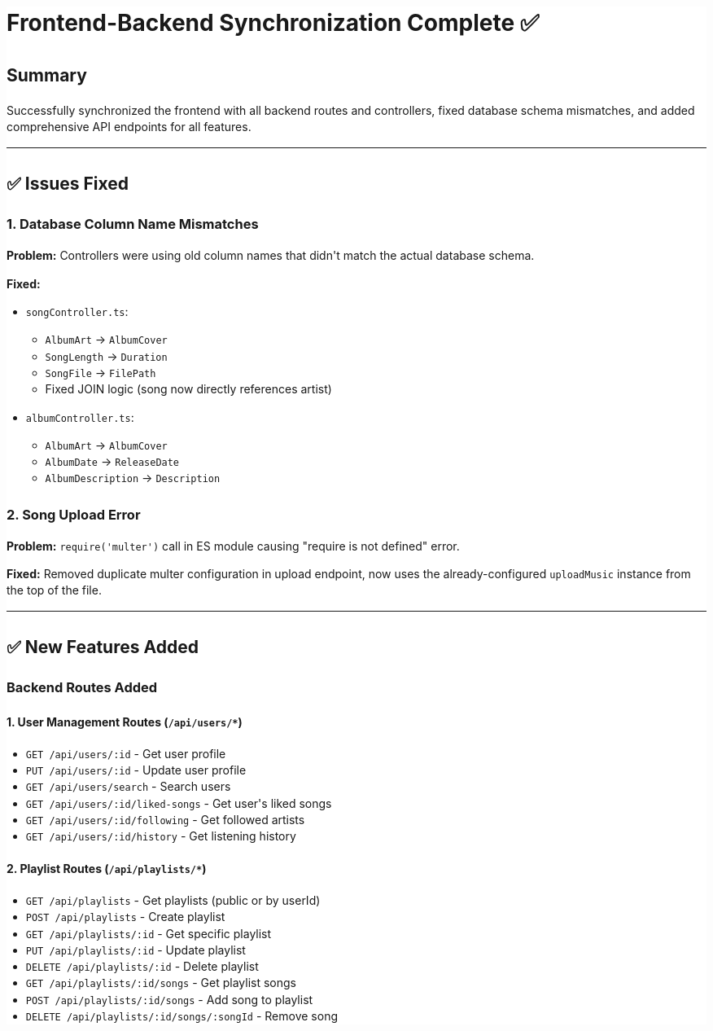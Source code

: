 # Frontend-Backend Synchronization Complete ✅

## Summary

Successfully synchronized the frontend with all backend routes and controllers, fixed database schema mismatches, and added comprehensive API endpoints for all features.

---

## ✅ Issues Fixed

### 1. Database Column Name Mismatches
**Problem:** Controllers were using old column names that didn't match the actual database schema.

**Fixed:**
- `songController.ts`: 
  - `AlbumArt` → `AlbumCover`
  - `SongLength` → `Duration`
  - `SongFile` → `FilePath`
  - Fixed JOIN logic (song now directly references artist)
  
- `albumController.ts`:
  - `AlbumArt` → `AlbumCover`
  - `AlbumDate` → `ReleaseDate`
  - `AlbumDescription` → `Description`

### 2. Song Upload Error
**Problem:** `require('multer')` call in ES module causing "require is not defined" error.

**Fixed:** Removed duplicate multer configuration in upload endpoint, now uses the already-configured `uploadMusic` instance from the top of the file.

---

## ✅ New Features Added

### Backend Routes Added

#### 1. **User Management Routes** (`/api/users/*`)
- `GET /api/users/:id` - Get user profile
- `PUT /api/users/:id` - Update user profile
- `GET /api/users/search` - Search users
- `GET /api/users/:id/liked-songs` - Get user's liked songs
- `GET /api/users/:id/following` - Get followed artists
- `GET /api/users/:id/history` - Get listening history

#### 2. **Playlist Routes** (`/api/playlists/*`)
- `GET /api/playlists` - Get playlists (public or by userId)
- `POST /api/playlists` - Create playlist
- `GET /api/playlists/:id` - Get specific playlist
- `PUT /api/playlists/:id` - Update playlist
- `DELETE /api/playlists/:id` - Delete playlist
- `GET /api/playlists/:id/songs` - Get playlist songs
- `POST /api/playlists/:id/songs` - Add song to playlist
- `DELETE /api/playlists/:id/songs/:songId` - Remove song
